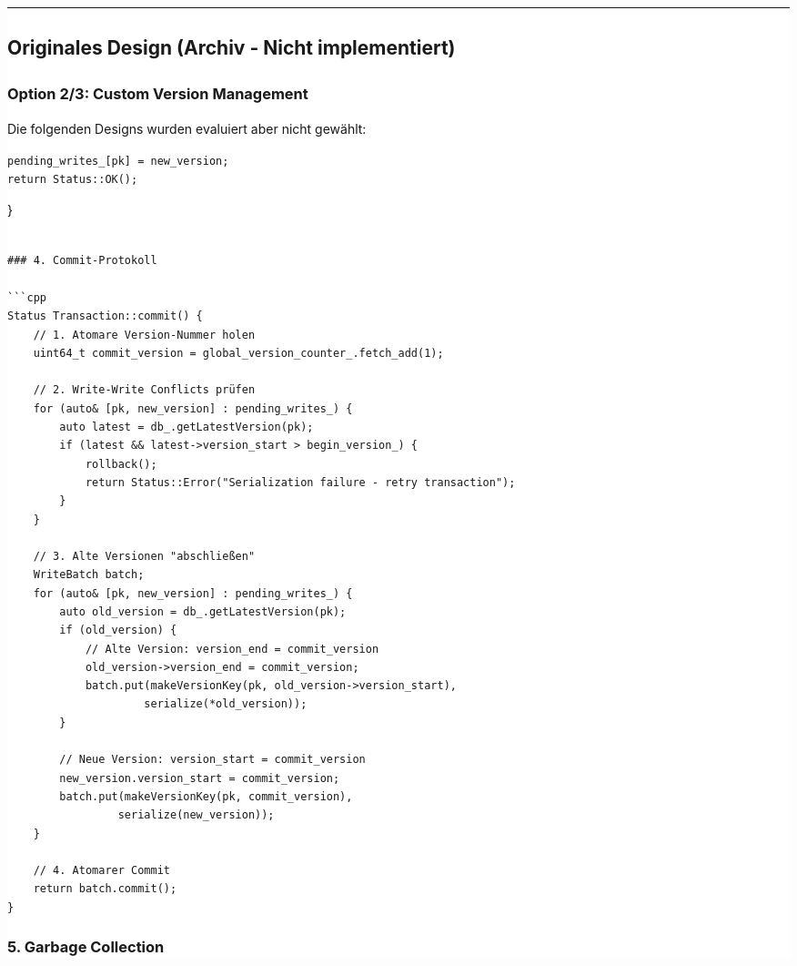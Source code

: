 
---

## Originales Design (Archiv - Nicht implementiert)

### Option 2/3: Custom Version Management

Die folgenden Designs wurden evaluiert aber nicht gewählt:
    
    pending_writes_[pk] = new_version;
    return Status::OK();
}
```

### 4. Commit-Protokoll

```cpp
Status Transaction::commit() {
    // 1. Atomare Version-Nummer holen
    uint64_t commit_version = global_version_counter_.fetch_add(1);
    
    // 2. Write-Write Conflicts prüfen
    for (auto& [pk, new_version] : pending_writes_) {
        auto latest = db_.getLatestVersion(pk);
        if (latest && latest->version_start > begin_version_) {
            rollback();
            return Status::Error("Serialization failure - retry transaction");
        }
    }
    
    // 3. Alte Versionen "abschließen"
    WriteBatch batch;
    for (auto& [pk, new_version] : pending_writes_) {
        auto old_version = db_.getLatestVersion(pk);
        if (old_version) {
            // Alte Version: version_end = commit_version
            old_version->version_end = commit_version;
            batch.put(makeVersionKey(pk, old_version->version_start), 
                     serialize(*old_version));
        }
        
        // Neue Version: version_start = commit_version
        new_version.version_start = commit_version;
        batch.put(makeVersionKey(pk, commit_version), 
                 serialize(new_version));
    }
    
    // 4. Atomarer Commit
    return batch.commit();
}
```

### 5. Garbage Collection
